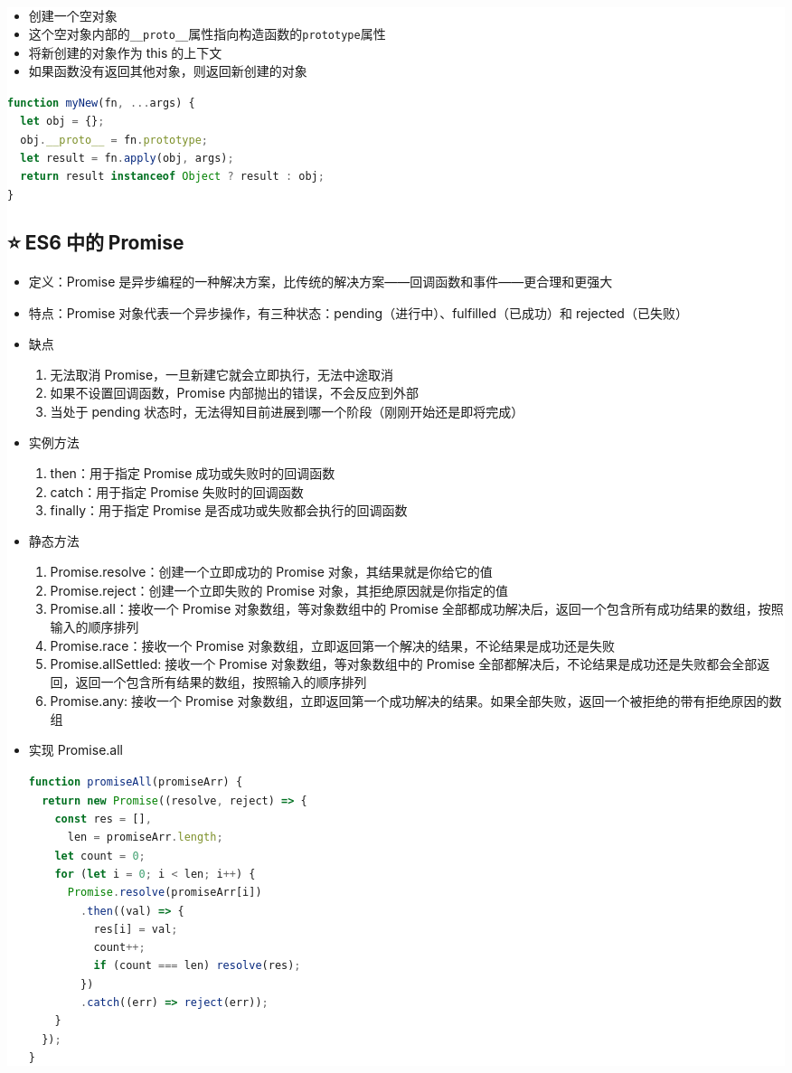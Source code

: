 - 创建一个空对象
- 这个空对象内部的`__proto__`属性指向构造函数的`prototype`属性
- 将新创建的对象作为 this 的上下文
- 如果函数没有返回其他对象，则返回新创建的对象

```js
function myNew(fn, ...args) {
  let obj = {};
  obj.__proto__ = fn.prototype;
  let result = fn.apply(obj, args);
  return result instanceof Object ? result : obj;
}
```

## :star: ES6 中的 Promise

- 定义：Promise 是异步编程的一种解决方案，比传统的解决方案——回调函数和事件——更合理和更强大
- 特点：Promise 对象代表一个异步操作，有三种状态：pending（进行中）、fulfilled（已成功）和 rejected（已失败）
- 缺点
  1. 无法取消 Promise，一旦新建它就会立即执行，无法中途取消
  2. 如果不设置回调函数，Promise 内部抛出的错误，不会反应到外部
  3. 当处于 pending 状态时，无法得知目前进展到哪一个阶段（刚刚开始还是即将完成）
- 实例方法
  1. then：用于指定 Promise 成功或失败时的回调函数
  2. catch：用于指定 Promise 失败时的回调函数
  3. finally：用于指定 Promise 是否成功或失败都会执行的回调函数
- 静态方法
  1. Promise.resolve：创建一个立即成功的 Promise 对象，其结果就是你给它的值
  2. Promise.reject：创建一个立即失败的 Promise 对象，其拒绝原因就是你指定的值
  3. Promise.all：接收一个 Promise 对象数组，等对象数组中的 Promise 全部都成功解决后，返回一个包含所有成功结果的数组，按照输入的顺序排列
  4. Promise.race：接收一个 Promise 对象数组，立即返回第一个解决的结果，不论结果是成功还是失败
  5. Promise.allSettled: 接收一个 Promise 对象数组，等对象数组中的 Promise 全部都解决后，不论结果是成功还是失败都会全部返回，返回一个包含所有结果的数组，按照输入的顺序排列
  6. Promise.any: 接收一个 Promise 对象数组，立即返回第一个成功解决的结果。如果全部失败，返回一个被拒绝的带有拒绝原因的数组
- 实现 Promise.all

  ```js
  function promiseAll(promiseArr) {
    return new Promise((resolve, reject) => {
      const res = [],
        len = promiseArr.length;
      let count = 0;
      for (let i = 0; i < len; i++) {
        Promise.resolve(promiseArr[i])
          .then((val) => {
            res[i] = val;
            count++;
            if (count === len) resolve(res);
          })
          .catch((err) => reject(err));
      }
    });
  }
  ```
